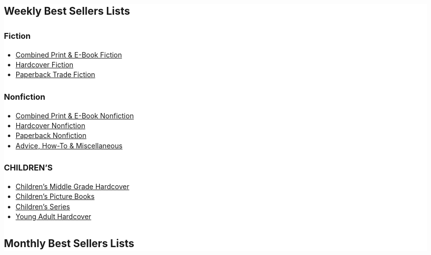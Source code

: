 </div>

</div>

</div>

<div class="css-1wcrlzz">

<div class="css-nl1pro">

## Weekly Best Sellers Lists

<div class="css-pol7am">

### Fiction

  - [Combined Print & E-Book
    Fiction](/books/best-sellers/combined-print-and-e-book-fiction/)
  - [Hardcover Fiction](/books/best-sellers/hardcover-fiction/)
  - [Paperback Trade
    Fiction](/books/best-sellers/trade-fiction-paperback/)

</div>

<div class="css-pol7am">

### Nonfiction

  - [Combined Print & E-Book
    Nonfiction](/books/best-sellers/combined-print-and-e-book-nonfiction/)
  - [Hardcover Nonfiction](/books/best-sellers/hardcover-nonfiction/)
  - [Paperback Nonfiction](/books/best-sellers/paperback-nonfiction/)
  - [Advice, How-To &
    Miscellaneous](/books/best-sellers/advice-how-to-and-miscellaneous/)

</div>

<div class="css-pol7am">

### CHILDREN’S

  - [Children’s Middle Grade
    Hardcover](/books/best-sellers/childrens-middle-grade-hardcover/)
  - [Children’s Picture Books](/books/best-sellers/picture-books/)
  - [Children’s Series](/books/best-sellers/series-books/)
  - [Young Adult Hardcover](/books/best-sellers/young-adult-hardcover/)

</div>

</div>

<div class="css-nl1pro">

## Monthly Best Sellers Lists

<div class="css-30wn1p">
